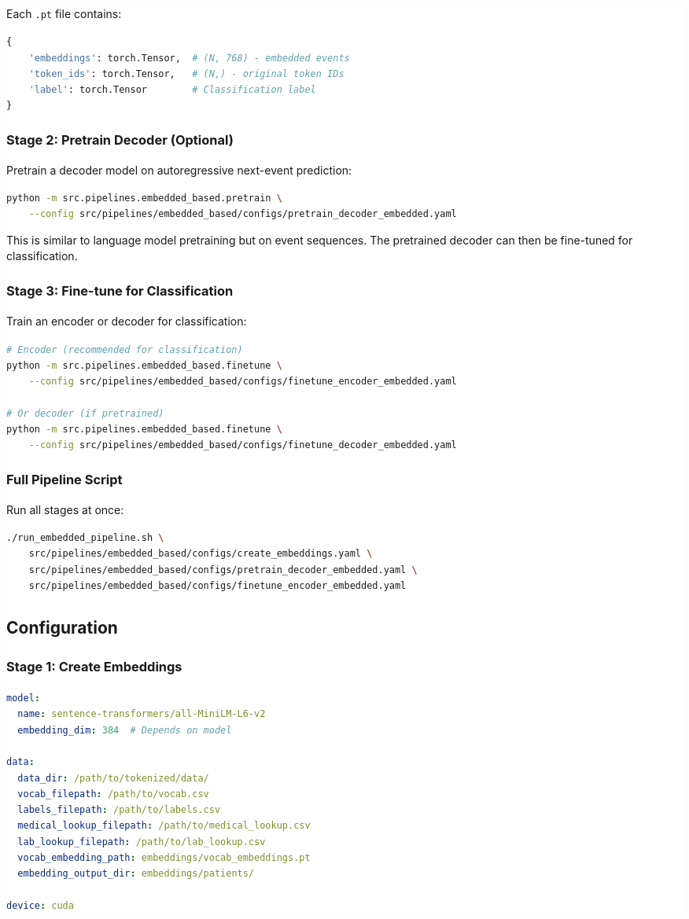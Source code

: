 Each `.pt` file contains:
```python
{
    'embeddings': torch.Tensor,  # (N, 768) - embedded events
    'token_ids': torch.Tensor,   # (N,) - original token IDs
    'label': torch.Tensor        # Classification label
}
```

### Stage 2: Pretrain Decoder (Optional)

Pretrain a decoder model on autoregressive next-event prediction:

```bash
python -m src.pipelines.embedded_based.pretrain \
    --config src/pipelines/embedded_based/configs/pretrain_decoder_embedded.yaml
```

This is similar to language model pretraining but on event sequences. The pretrained decoder can then be fine-tuned for classification.

### Stage 3: Fine-tune for Classification

Train an encoder or decoder for classification:

```bash
# Encoder (recommended for classification)
python -m src.pipelines.embedded_based.finetune \
    --config src/pipelines/embedded_based/configs/finetune_encoder_embedded.yaml

# Or decoder (if pretrained)
python -m src.pipelines.embedded_based.finetune \
    --config src/pipelines/embedded_based/configs/finetune_decoder_embedded.yaml
```

### Full Pipeline Script

Run all stages at once:

```bash
./run_embedded_pipeline.sh \
    src/pipelines/embedded_based/configs/create_embeddings.yaml \
    src/pipelines/embedded_based/configs/pretrain_decoder_embedded.yaml \
    src/pipelines/embedded_based/configs/finetune_encoder_embedded.yaml
```

## Configuration

### Stage 1: Create Embeddings

```yaml
model:
  name: sentence-transformers/all-MiniLM-L6-v2
  embedding_dim: 384  # Depends on model

data:
  data_dir: /path/to/tokenized/data/
  vocab_filepath: /path/to/vocab.csv
  labels_filepath: /path/to/labels.csv
  medical_lookup_filepath: /path/to/medical_lookup.csv
  lab_lookup_filepath: /path/to/lab_lookup.csv
  vocab_embedding_path: embeddings/vocab_embeddings.pt
  embedding_output_dir: embeddings/patients/

device: cuda
```

